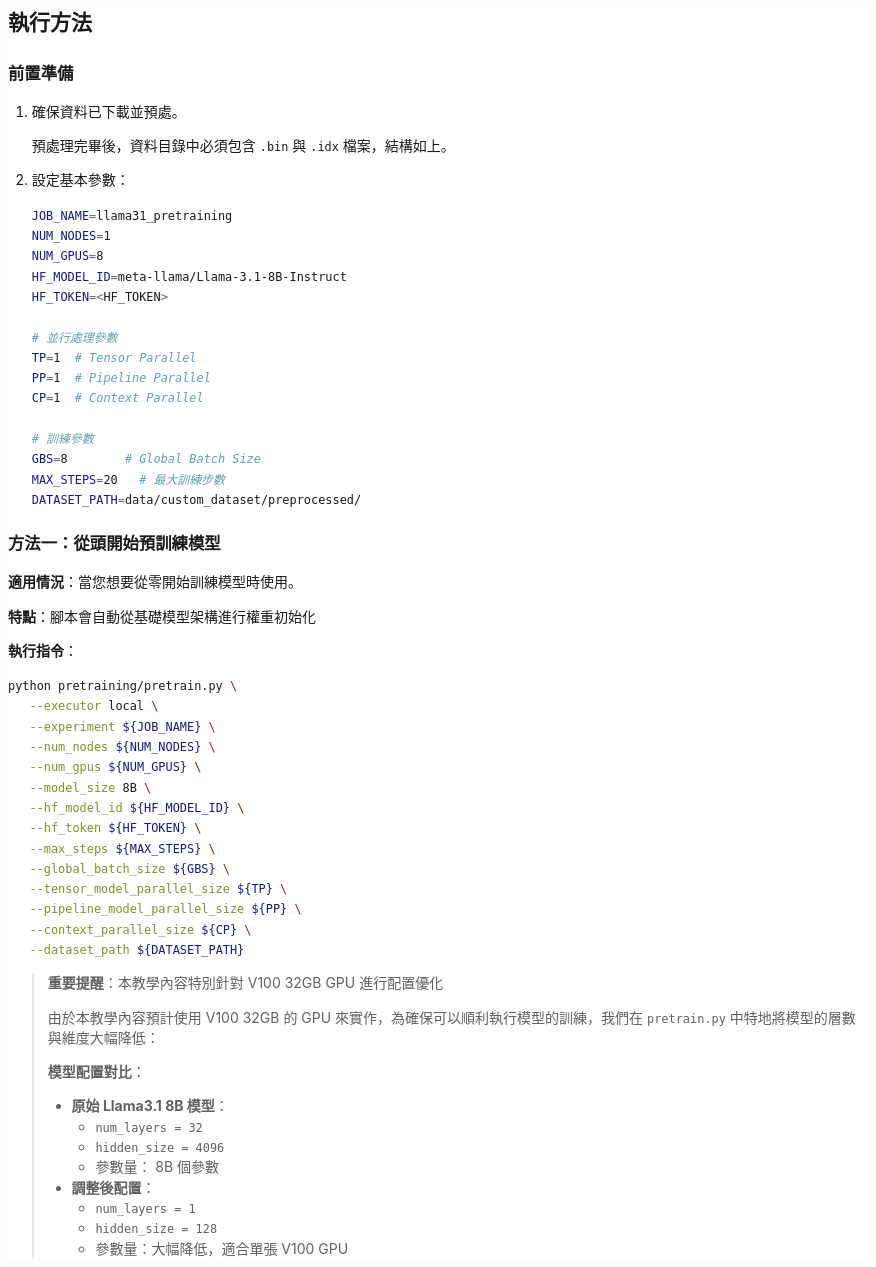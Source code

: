
## 執行方法

### 前置準備

1. 確保資料已下載並預處。

   預處理完畢後，資料目錄中必須包含 `.bin` 與 `.idx` 檔案，結構如上。

2. 設定基本參數：

   ```bash
   JOB_NAME=llama31_pretraining
   NUM_NODES=1
   NUM_GPUS=8
   HF_MODEL_ID=meta-llama/Llama-3.1-8B-Instruct
   HF_TOKEN=<HF_TOKEN>
   
   # 並行處理參數
   TP=1  # Tensor Parallel
   PP=1  # Pipeline Parallel
   CP=1  # Context Parallel
   
   # 訓練參數
   GBS=8        # Global Batch Size
   MAX_STEPS=20   # 最大訓練步數
   DATASET_PATH=data/custom_dataset/preprocessed/
   ```

### 方法一：從頭開始預訓練模型

**適用情況**：當您想要從零開始訓練模型時使用。

**特點**：腳本會自動從基礎模型架構進行權重初始化

**執行指令**：
```bash
python pretraining/pretrain.py \
   --executor local \
   --experiment ${JOB_NAME} \
   --num_nodes ${NUM_NODES} \
   --num_gpus ${NUM_GPUS} \
   --model_size 8B \
   --hf_model_id ${HF_MODEL_ID} \
   --hf_token ${HF_TOKEN} \
   --max_steps ${MAX_STEPS} \
   --global_batch_size ${GBS} \
   --tensor_model_parallel_size ${TP} \
   --pipeline_model_parallel_size ${PP} \
   --context_parallel_size ${CP} \
   --dataset_path ${DATASET_PATH}
```
> **重要提醒**：本教學內容特別針對 V100 32GB GPU 進行配置優化
> 
> 由於本教學內容預計使用 V100 32GB 的 GPU 來實作，為確保可以順利執行模型的訓練，我們在 `pretrain.py` 中特地將模型的層數與維度大幅降低：
> 
> **模型配置對比**：
> - **原始 Llama3.1 8B 模型**：
>   - `num_layers = 32`
>   - `hidden_size = 4096`
>   - 參數量： 8B 個參數
> - **調整後配置**：
>   - `num_layers = 1`
>   - `hidden_size = 128`
>   - 參數量：大幅降低，適合單張 V100 GPU
> 